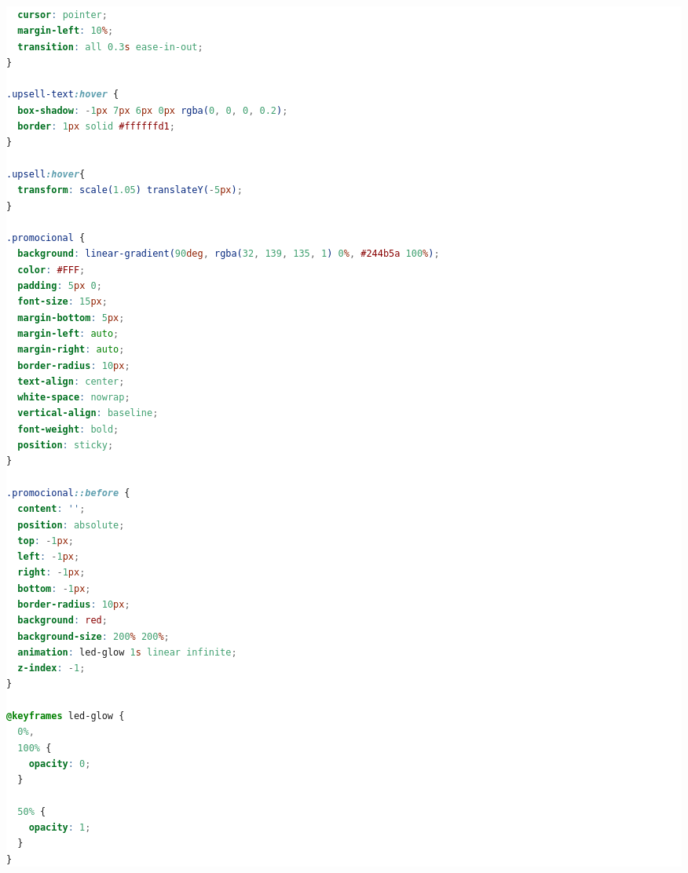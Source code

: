 ```scss
  cursor: pointer;
  margin-left: 10%;
  transition: all 0.3s ease-in-out;
}

.upsell-text:hover {
  box-shadow: -1px 7px 6px 0px rgba(0, 0, 0, 0.2);
  border: 1px solid #ffffffd1;
}

.upsell:hover{
  transform: scale(1.05) translateY(-5px);
}

.promocional {
  background: linear-gradient(90deg, rgba(32, 139, 135, 1) 0%, #244b5a 100%);
  color: #FFF;
  padding: 5px 0;
  font-size: 15px;
  margin-bottom: 5px;
  margin-left: auto;
  margin-right: auto;
  border-radius: 10px;
  text-align: center;
  white-space: nowrap;
  vertical-align: baseline;
  font-weight: bold;
  position: sticky;
}

.promocional::before {
  content: '';
  position: absolute;
  top: -1px;
  left: -1px;
  right: -1px;
  bottom: -1px;
  border-radius: 10px;
  background: red;
  background-size: 200% 200%;
  animation: led-glow 1s linear infinite;
  z-index: -1;
}

@keyframes led-glow {
  0%,
  100% {
    opacity: 0;
  }

  50% {
    opacity: 1;
  }
}
```
